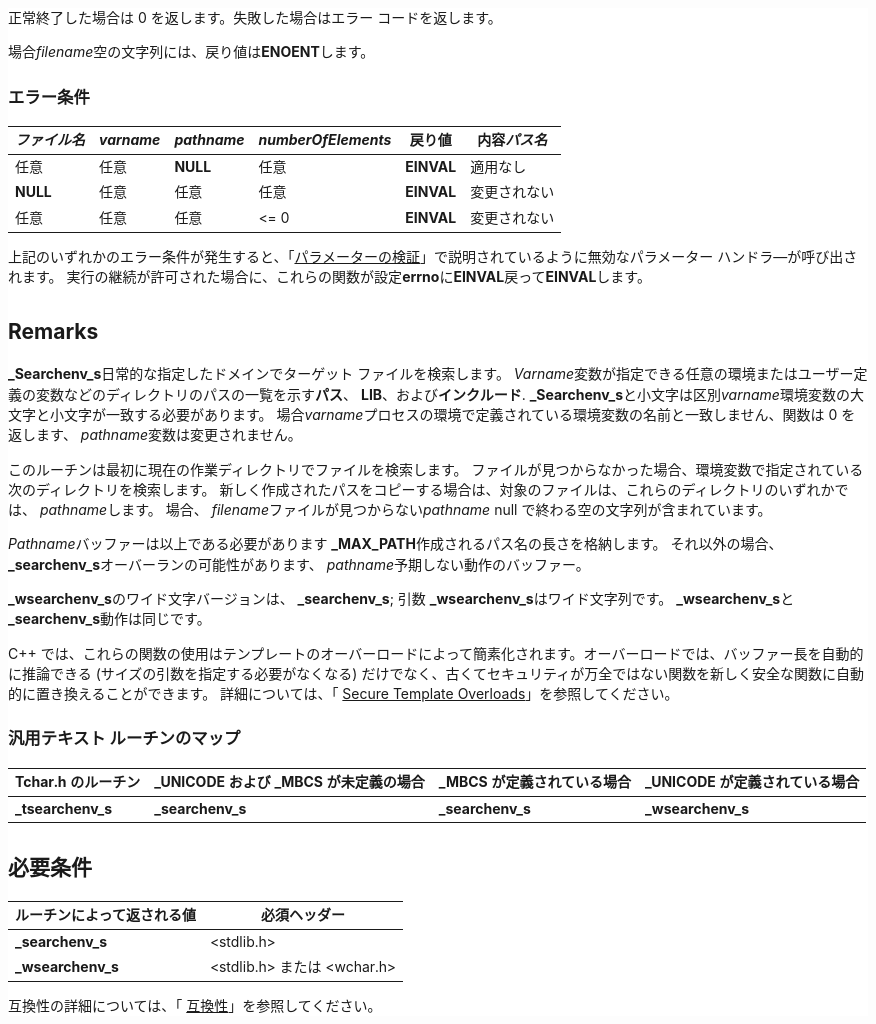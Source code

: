 正常終了した場合は 0 を返します。失敗した場合はエラー コードを返します。

場合*filename*空の文字列には、戻り値は**ENOENT**します。

### <a name="error-conditions"></a>エラー条件

|*ファイル名*|*varname*|*pathname*|*numberOfElements*|戻り値|内容*パス名*|
|----------------|---------------|----------------|------------------------|------------------|----------------------------|
|任意|任意|**NULL**|任意|**EINVAL**|適用なし|
|**NULL**|任意|任意|任意|**EINVAL**|変更されない|
|任意|任意|任意|<= 0|**EINVAL**|変更されない|

上記のいずれかのエラー条件が発生すると、「[パラメーターの検証](../../c-runtime-library/parameter-validation.md)」で説明されているように無効なパラメーター ハンドラ―が呼び出されます。 実行の継続が許可された場合に、これらの関数が設定**errno**に**EINVAL**戻って**EINVAL**します。

## <a name="remarks"></a>Remarks

**_Searchenv_s**日常的な指定したドメインでターゲット ファイルを検索します。 *Varname*変数が指定できる任意の環境またはユーザー定義の変数などのディレクトリのパスの一覧を示す**パス**、 **LIB**、および**インクルード**. **_Searchenv_s**と小文字は区別*varname*環境変数の大文字と小文字が一致する必要があります。 場合*varname*プロセスの環境で定義されている環境変数の名前と一致しません、関数は 0 を返します、 *pathname*変数は変更されません。

このルーチンは最初に現在の作業ディレクトリでファイルを検索します。 ファイルが見つからなかった場合、環境変数で指定されている次のディレクトリを検索します。 新しく作成されたパスをコピーする場合は、対象のファイルは、これらのディレクトリのいずれかでは、 *pathname*します。 場合、 *filename*ファイルが見つからない*pathname* null で終わる空の文字列が含まれています。

*Pathname*バッファーは以上である必要があります **_MAX_PATH**作成されるパス名の長さを格納します。 それ以外の場合、 **_searchenv_s**オーバーランの可能性があります、 *pathname*予期しない動作のバッファー。

**_wsearchenv_s**のワイド文字バージョンは、 **_searchenv_s**; 引数 **_wsearchenv_s**はワイド文字列です。 **_wsearchenv_s**と **_searchenv_s**動作は同じです。

C++ では、これらの関数の使用はテンプレートのオーバーロードによって簡素化されます。オーバーロードでは、バッファー長を自動的に推論できる (サイズの引数を指定する必要がなくなる) だけでなく、古くてセキュリティが万全ではない関数を新しく安全な関数に自動的に置き換えることができます。 詳細については、「 [Secure Template Overloads](../../c-runtime-library/secure-template-overloads.md)」を参照してください。

### <a name="generic-text-routine-mappings"></a>汎用テキスト ルーチンのマップ

|Tchar.h のルーチン|_UNICODE および _MBCS が未定義の場合|_MBCS が定義されている場合|_UNICODE が定義されている場合|
|---------------------|--------------------------------------|--------------------|-----------------------|
|**_tsearchenv_s**|**_searchenv_s**|**_searchenv_s**|**_wsearchenv_s**|

## <a name="requirements"></a>必要条件

|ルーチンによって返される値|必須ヘッダー|
|-------------|---------------------|
|**_searchenv_s**|\<stdlib.h>|
|**_wsearchenv_s**|\<stdlib.h> または \<wchar.h>|

互換性の詳細については、「 [互換性](../../c-runtime-library/compatibility.md)」を参照してください。

